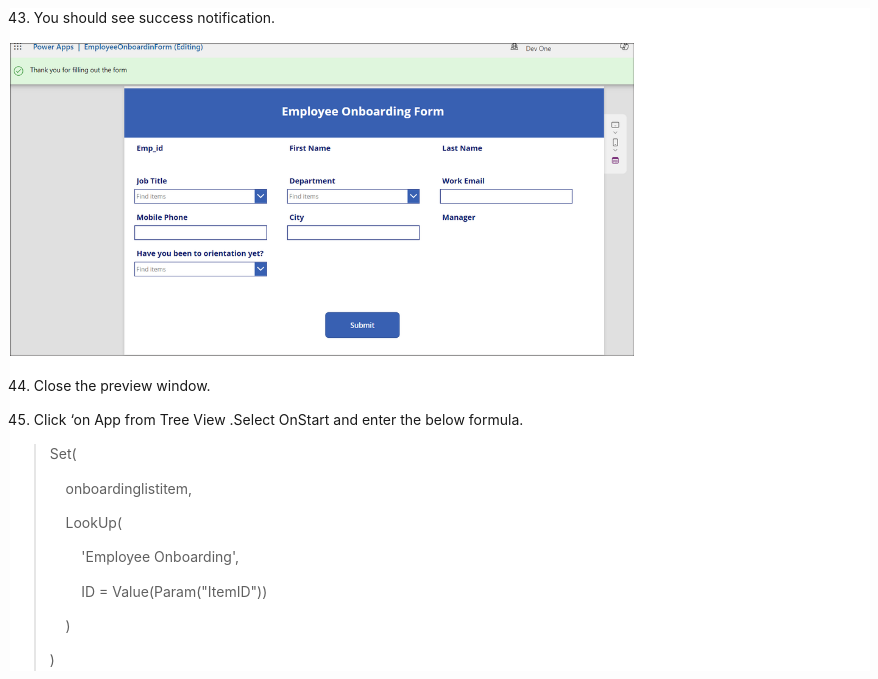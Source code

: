 43. You should see success notification.

<img src="./media/image90.png" style="width:6.5in;height:3.27361in" />

44. Close the preview window.

45. Click ‘on App from Tree View .Select OnStart and enter the below
    formula.

> Set(
>
>     onboardinglistitem,
>
>     LookUp(
>
>         'Employee Onboarding',
>
>         ID = Value(Param("ItemID"))
>
>     )
>
> )
>